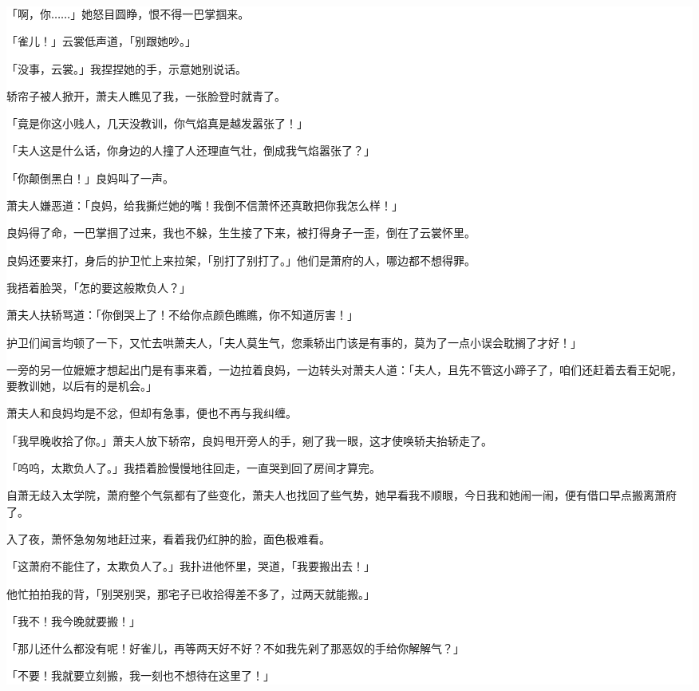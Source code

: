 
「啊，你……」她怒目圆睁，恨不得一巴掌掴来。


「雀儿！」云裳低声道，「别跟她吵。」


「没事，云裳。」我捏捏她的手，示意她别说话。


轿帘子被人掀开，萧夫人瞧见了我，一张脸登时就青了。


「竟是你这小贱人，几天没教训，你气焰真是越发嚣张了！」


「夫人这是什么话，你身边的人撞了人还理直气壮，倒成我气焰嚣张了？」


「你颠倒黑白！」良妈叫了一声。


萧夫人嫌恶道：「良妈，给我撕烂她的嘴！我倒不信萧怀还真敢把你我怎么样！」


良妈得了命，一巴掌掴了过来，我也不躲，生生接了下来，被打得身子一歪，倒在了云裳怀里。


良妈还要来打，身后的护卫忙上来拉架，「别打了别打了。」他们是萧府的人，哪边都不想得罪。


我捂着脸哭，「怎的要这般欺负人？」


萧夫人扶轿骂道：「你倒哭上了！不给你点颜色瞧瞧，你不知道厉害！」


护卫们闻言均顿了一下，又忙去哄萧夫人，「夫人莫生气，您乘轿出门该是有事的，莫为了一点小误会耽搁了才好！」


一旁的另一位嬷嬷才想起出门是有事来着，一边拉着良妈，一边转头对萧夫人道：「夫人，且先不管这小蹄子了，咱们还赶着去看王妃呢，要教训她，以后有的是机会。」


萧夫人和良妈均是不忿，但却有急事，便也不再与我纠缠。


「我早晚收拾了你。」萧夫人放下轿帘，良妈甩开旁人的手，剜了我一眼，这才使唤轿夫抬轿走了。


「呜呜，太欺负人了。」我捂着脸慢慢地往回走，一直哭到回了房间才算完。


自萧无歧入太学院，萧府整个气氛都有了些变化，萧夫人也找回了些气势，她早看我不顺眼，今日我和她闹一闹，便有借口早点搬离萧府了。


入了夜，萧怀急匆匆地赶过来，看着我仍红肿的脸，面色极难看。


「这萧府不能住了，太欺负人了。」我扑进他怀里，哭道，「我要搬出去！」


他忙拍拍我的背，「别哭别哭，那宅子已收拾得差不多了，过两天就能搬。」


「我不！我今晚就要搬！」


「那儿还什么都没有呢！好雀儿，再等两天好不好？不如我先剁了那恶奴的手给你解解气？」


「不要！我就要立刻搬，我一刻也不想待在这里了！」

